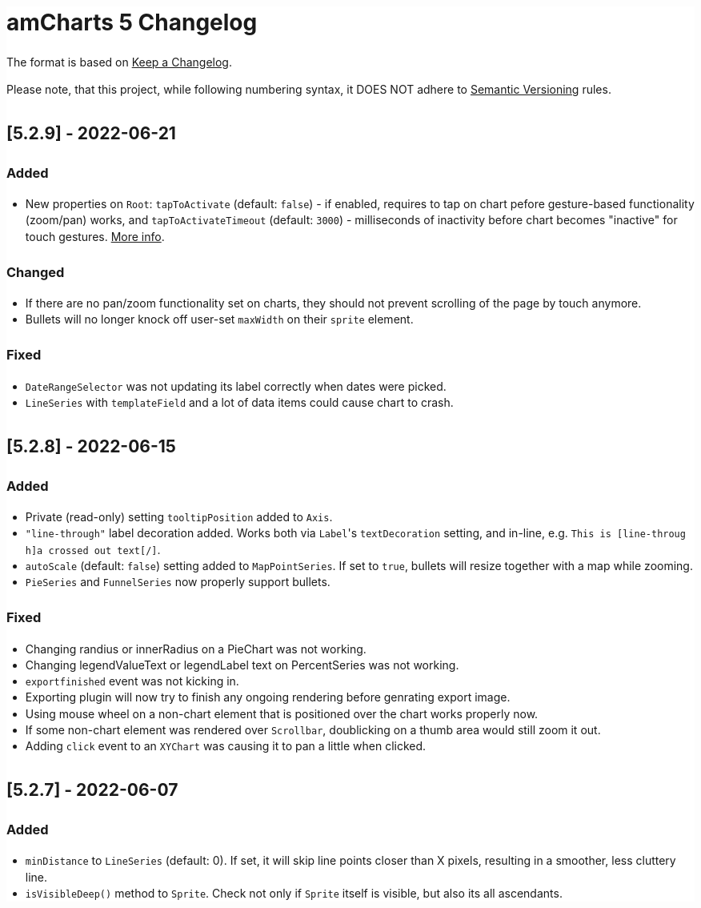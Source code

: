 # amCharts 5 Changelog

The format is based on [Keep a Changelog](http://keepachangelog.com/en/1.0.0/).

Please note, that this project, while following numbering syntax, it DOES NOT
adhere to [Semantic Versioning](http://semver.org/spec/v2.0.0.html) rules.

## [5.2.9] - 2022-06-21

### Added
- New properties on `Root`: `tapToActivate` (default: `false`) - if enabled, requires to tap on chart pefore gesture-based functionality (zoom/pan) works, and `tapToActivateTimeout` (default: `3000`) - milliseconds of inactivity before chart becomes "inactive" for touch gestures. [More info](https://www.amcharts.com/docs/v5/getting-started/root-element/#Touch_related_options).

### Changed
- If there are no pan/zoom functionality set on charts, they should not prevent scrolling of the page by touch anymore.
- Bullets will no longer knock off user-set `maxWidth` on their `sprite` element.

### Fixed
- `DateRangeSelector` was not updating its label correctly when dates were picked.
- `LineSeries` with `templateField` and a lot of data items could cause chart to crash.


## [5.2.8] - 2022-06-15

### Added
- Private (read-only) setting `tooltipPosition` added to `Axis`.
- `"line-through"` label decoration added. Works both via `Label`'s `textDecoration` setting, and in-line, e.g. `This is [line-through]a crossed out text[/]`.
- `autoScale` (default: `false`) setting added to `MapPointSeries`. If set to `true`, bullets will resize together with a map while zooming.
- `PieSeries` and `FunnelSeries` now properly support bullets.

### Fixed
- Changing randius or innerRadius on a PieChart was not working.
- Changing legendValueText or legendLabel text on PercentSeries was not working.
- `exportfinished` event was not kicking in.
- Exporting plugin will now try to finish any ongoing rendering before genrating export image.
- Using mouse wheel on a non-chart element that is positioned over the chart works properly now.
- If some non-chart element was rendered over `Scrollbar`, doublicking on a thumb area would still zoom it out.
- Adding `click` event to an `XYChart` was causing it to pan a little when clicked.


## [5.2.7] - 2022-06-07

### Added
- `minDistance` to `LineSeries` (default: 0). If set, it will skip line points closer than X pixels, resulting in a smoother, less cluttery line.
- `isVisibleDeep()` method to `Sprite`. Check not only if `Sprite` itself is visible, but also its all ascendants.
